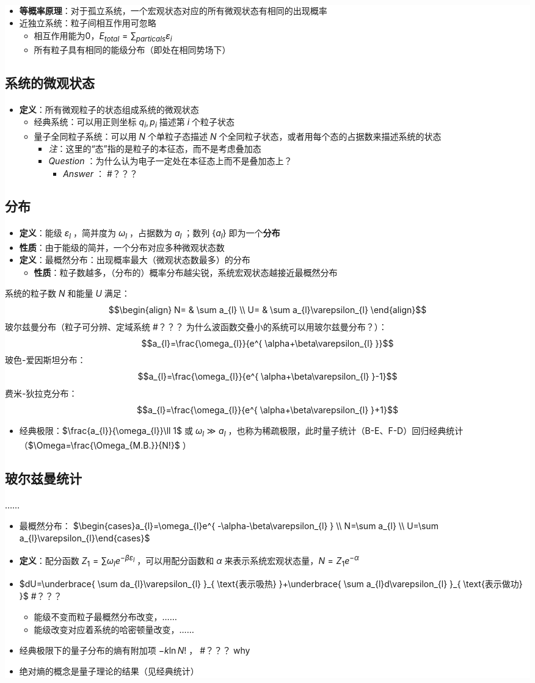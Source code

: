 - **等概率原理**：对于孤立系统，一个宏观状态对应的所有微观状态有相同的出现概率
- 近独立系统：粒子间相互作用可忽略
	- 相互作用能为0，$E_{total}=\sum_{particals}\varepsilon_{i}$ 
	- 所有粒子具有相同的能级分布（即处在相同势场下）

## 系统的微观状态
- **定义**：所有微观粒子的状态组成系统的微观状态
	- 经典系统：可以用正则坐标 $q_{i},p_{i}$ 描述第 $i$ 个粒子状态
	- 量子全同粒子系统：可以用 $N$ 个单粒子态描述 $N$ 个全同粒子状态，或者用每个态的占据数来描述系统的状态
		- *注*：这里的“态”指的是粒子的本征态，而不是考虑叠加态
		- *Question* ：为什么认为电子一定处在本征态上而不是叠加态上？
			- *Answer* ： #？？？ 

## 分布
- **定义**：能级 $\varepsilon_{l}$ ，简并度为 $\omega_{l}$ ，占据数为 $a_{l}$ ；数列 $\left\{ a_{l} \right\}$ 即为一个**分布** 
- **性质**：由于能级的简并，一个分布对应多种微观状态数
- **定义**：最概然分布：出现概率最大（微观状态数最多）的分布
	- **性质**：粒子数越多，（分布的）概率分布越尖锐，系统宏观状态越接近最概然分布

系统的粒子数 $N$ 和能量 $U$ 满足：$$\begin{align}
N= & \sum a_{l} \\ U= & \sum a_{l}\varepsilon_{l}
\end{align}$$
玻尔兹曼分布（粒子可分辨、定域系统 #？？？ 为什么波函数交叠小的系统可以用玻尔兹曼分布？）：$$a_{l}=\frac{\omega_{l}}{e^{ \alpha+\beta\varepsilon_{l} }}$$
玻色-爱因斯坦分布：$$a_{l}=\frac{\omega_{l}}{e^{ \alpha+\beta\varepsilon_{l} }-1}$$
费米-狄拉克分布：$$a_{l}=\frac{\omega_{l}}{e^{ \alpha+\beta\varepsilon_{l} }+1}$$
- 经典极限：$\frac{a_{l}}{\omega_{l}}\ll 1$ 或 $\omega_{l}\gg a_{l}$ ，也称为稀疏极限，此时量子统计（B-E、F-D）回归经典统计（$\Omega=\frac{\Omega_{M.B.}}{N!}$ ）

## 玻尔兹曼统计
……

- 最概然分布： $\begin{cases}a_{l}=\omega_{l}e^{ -\alpha-\beta\varepsilon_{l} } \\ N=\sum a_{l} \\ U=\sum a_{l}\varepsilon_{l}\end{cases}$ 
- **定义**：配分函数 $Z_{1}=\sum\omega_{l}e^{ -\beta\varepsilon_{l} }$ ，可以用配分函数和 $\alpha$ 来表示系统宏观状态量，$N=Z_{1}e^{ -\alpha }$


- $dU=\underbrace{ \sum da_{l}\varepsilon_{l} }_{ \text{表示吸热} }+\underbrace{ \sum a_{l}d\varepsilon_{l} }_{ \text{表示做功} }$  #？？？ 
	- 能级不变而粒子最概然分布改变，……
	- 能级改变对应着系统的哈密顿量改变，……
- 经典极限下的量子分布的熵有附加项 $-k\ln N!$ ， #？？？ why
- 绝对熵的概念是量子理论的结果（见经典统计）